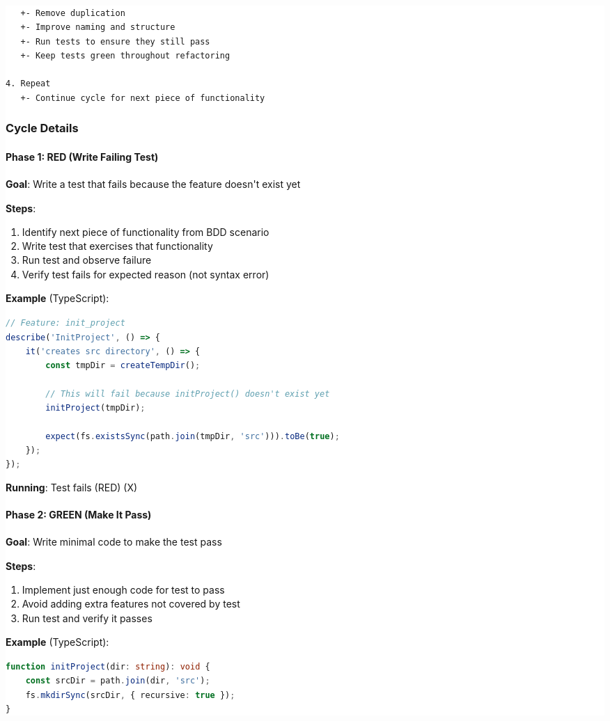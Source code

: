 ```text
   +- Remove duplication
   +- Improve naming and structure
   +- Run tests to ensure they still pass
   +- Keep tests green throughout refactoring
      
4. Repeat
   +- Continue cycle for next piece of functionality
```

### Cycle Details

#### Phase 1: RED (Write Failing Test)

**Goal**: Write a test that fails because the feature doesn't exist yet

**Steps**:

1. Identify next piece of functionality from BDD scenario
2. Write test that exercises that functionality
3. Run test and observe failure
4. Verify test fails for expected reason (not syntax error)

**Example** (TypeScript):

```typescript
// Feature: init_project
describe('InitProject', () => {
    it('creates src directory', () => {
        const tmpDir = createTempDir();

        // This will fail because initProject() doesn't exist yet
        initProject(tmpDir);

        expect(fs.existsSync(path.join(tmpDir, 'src'))).toBe(true);
    });
});
```

**Running**: Test fails (RED) (X)

#### Phase 2: GREEN (Make It Pass)

**Goal**: Write minimal code to make the test pass

**Steps**:

1. Implement just enough code for test to pass
2. Avoid adding extra features not covered by test
3. Run test and verify it passes

**Example** (TypeScript):

```typescript
function initProject(dir: string): void {
    const srcDir = path.join(dir, 'src');
    fs.mkdirSync(srcDir, { recursive: true });
}
```
